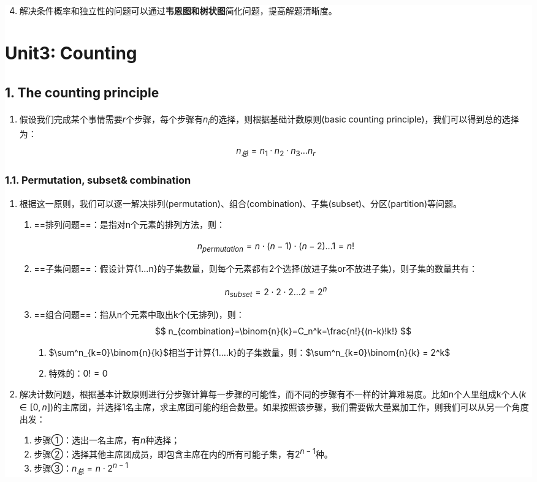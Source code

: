 4. 解决条件概率和独立性的问题可以通过**韦恩图和树状图**简化问题，提高解题清晰度。

# Unit3: Counting

## 1. The counting principle

1. 假设我们完成某个事情需要$r$个步骤，每个步骤有$n_i$的选择，则根据基础计数原则(basic counting principle)，我们可以得到总的选择为：
   $$
   n_{总}=n_1·n_2·n_3...n_r
   $$

### 1.1. Permutation, subset& combination

1. 根据这一原则，我们可以逐一解决排列(permutation)、组合(combination)、子集(subset)、分区(partition)等问题。
   1. ==排列问题==：是指对n个元素的排列方法，则：

   $$
   n_{permutation}= n \cdot (n-1) \cdot (n-2)...1=n!
   $$

   2. ==子集问题==：假设计算{1...n}的子集数量，则每个元素都有2个选择(放进子集or不放进子集)，则子集的数量共有：

   $$
   n_{subset}=2 \cdot 2 \cdot 2 ... 2 = 2^n
   $$

   3. ==组合问题==：指从n个元素中取出k个(无排列)，则：
      $$
      n_{combination}=\binom{n}{k}=C_n^k=\frac{n!}{(n-k)!k!}
      $$
      

      1. $\sum^n_{k=0}\binom{n}{k}$相当于计算{1....k}的子集数量，则：$\sum^n_{k=0}\binom{n}{k} = 2^k$

      2. 特殊的：$0!=0$

2. 解决计数问题，根据基本计数原则进行分步骤计算每一步骤的可能性，而不同的步骤有不一样的计算难易度。比如n个人里组成k个人($k \in [0,n]$)的主席团，并选择1名主席，求主席团可能的组合数量。如果按照该步骤，我们需要做大量累加工作，则我们可以从另一个角度出发：

   1. 步骤①：选出一名主席，有$n$种选择；
   2. 步骤②：选择其他主席团成员，即包含主席在内的所有可能子集，有$2^{n-1}$种。
   3. 步骤③：$n_{总}=n \cdot 2^{n-1}$
